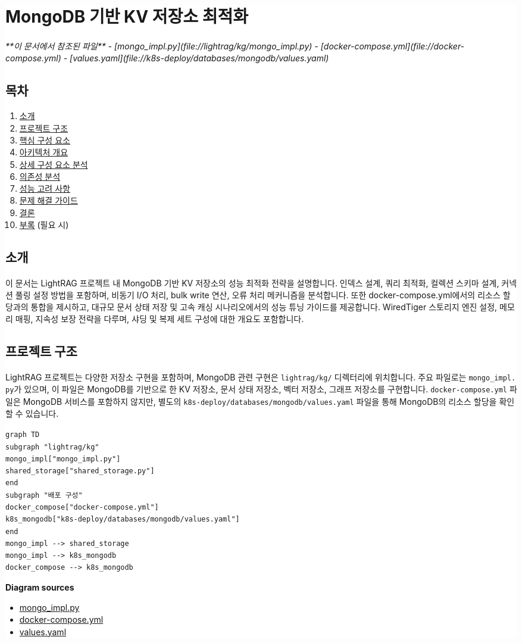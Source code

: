 
# MongoDB 기반 KV 저장소 최적화

<cite>
**이 문서에서 참조된 파일**   
- [mongo_impl.py](file://lightrag/kg/mongo_impl.py)
- [docker-compose.yml](file://docker-compose.yml)
- [values.yaml](file://k8s-deploy/databases/mongodb/values.yaml)
</cite>

## 목차
1. [소개](#소개)
2. [프로젝트 구조](#프로젝트-구조)
3. [핵심 구성 요소](#핵심-구성-요소)
4. [아키텍처 개요](#아키텍처-개요)
5. [상세 구성 요소 분석](#상세-구성-요소-분석)
6. [의존성 분석](#의존성-분석)
7. [성능 고려 사항](#성능-고려-사항)
8. [문제 해결 가이드](#문제-해결-가이드)
9. [결론](#결론)
10. [부록](#부록) (필요 시)

## 소개
이 문서는 LightRAG 프로젝트 내 MongoDB 기반 KV 저장소의 성능 최적화 전략을 설명합니다. 인덱스 설계, 쿼리 최적화, 컬렉션 스키마 설계, 커넥션 풀링 설정 방법을 포함하며, 비동기 I/O 처리, bulk write 연산, 오류 처리 메커니즘을 분석합니다. 또한 docker-compose.yml에서의 리소스 할당과의 통합을 제시하고, 대규모 문서 상태 저장 및 고속 캐싱 시나리오에서의 성능 튜닝 가이드를 제공합니다. WiredTiger 스토리지 엔진 설정, 메모리 매핑, 지속성 보장 전략을 다루며, 샤딩 및 복제 세트 구성에 대한 개요도 포함합니다.

## 프로젝트 구조
LightRAG 프로젝트는 다양한 저장소 구현을 포함하며, MongoDB 관련 구현은 `lightrag/kg/` 디렉터리에 위치합니다. 주요 파일로는 `mongo_impl.py`가 있으며, 이 파일은 MongoDB를 기반으로 한 KV 저장소, 문서 상태 저장소, 벡터 저장소, 그래프 저장소를 구현합니다. `docker-compose.yml` 파일은 MongoDB 서비스를 포함하지 않지만, 별도의 `k8s-deploy/databases/mongodb/values.yaml` 파일을 통해 MongoDB의 리소스 할당을 확인할 수 있습니다.

```mermaid
graph TD
subgraph "lightrag/kg"
mongo_impl["mongo_impl.py"]
shared_storage["shared_storage.py"]
end
subgraph "배포 구성"
docker_compose["docker-compose.yml"]
k8s_mongodb["k8s-deploy/databases/mongodb/values.yaml"]
end
mongo_impl --> shared_storage
mongo_impl --> k8s_mongodb
docker_compose --> k8s_mongodb
```

**Diagram sources**
- [mongo_impl.py](file://lightrag/kg/mongo_impl.py)
- [docker-compose.yml](file://docker-compose.yml)
- [values.yaml](file://k8s-deploy/databases/mongodb/values.yaml)

